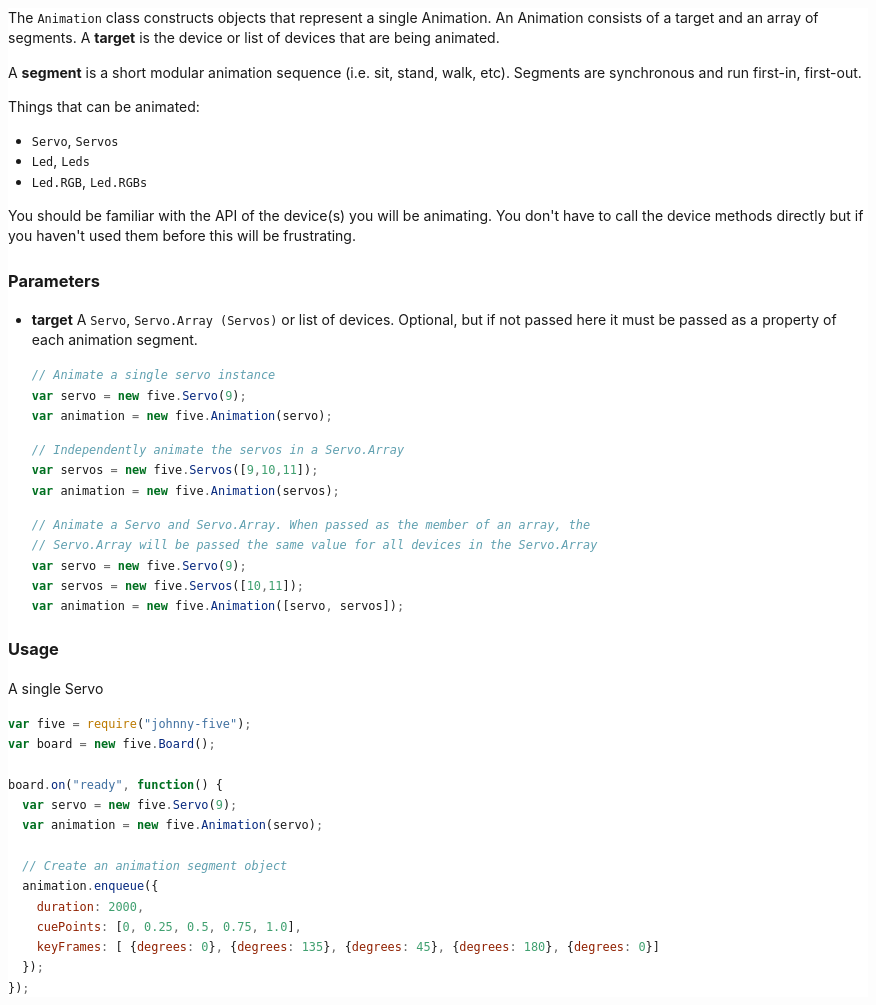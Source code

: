 The `Animation` class constructs objects that represent a single Animation. An Animation consists of a target and an array of segments.
A **target** is the device or list of devices that are being animated. 

A **segment** is a short modular animation sequence (i.e. sit, stand, walk, etc). Segments are synchronous and run first-in, first-out.


Things that can be animated: 

- `Servo`, `Servos`
- `Led`, `Leds`
- `Led.RGB`, `Led.RGBs`


You should be familiar with the API of the device(s) you will be animating. You don't have to call the device methods directly but if you haven't used them before this will be frustrating.

### Parameters
- **target** A `Servo`, `Servo.Array (Servos)` or list of devices. Optional, but if not passed here it must be passed as a property of each animation segment.
  
  ```js
  // Animate a single servo instance
  var servo = new five.Servo(9);
  var animation = new five.Animation(servo);
  ```
  ```js
  // Independently animate the servos in a Servo.Array
  var servos = new five.Servos([9,10,11]);
  var animation = new five.Animation(servos);
  ```
  ```js
  // Animate a Servo and Servo.Array. When passed as the member of an array, the 
  // Servo.Array will be passed the same value for all devices in the Servo.Array
  var servo = new five.Servo(9);
  var servos = new five.Servos([10,11]);
  var animation = new five.Animation([servo, servos]);
  ```

### Usage

A single Servo

```js
var five = require("johnny-five");
var board = new five.Board();

board.on("ready", function() {
  var servo = new five.Servo(9);
  var animation = new five.Animation(servo);

  // Create an animation segment object
  animation.enqueue({
    duration: 2000,
    cuePoints: [0, 0.25, 0.5, 0.75, 1.0],
    keyFrames: [ {degrees: 0}, {degrees: 135}, {degrees: 45}, {degrees: 180}, {degrees: 0}]
  });
});
```
